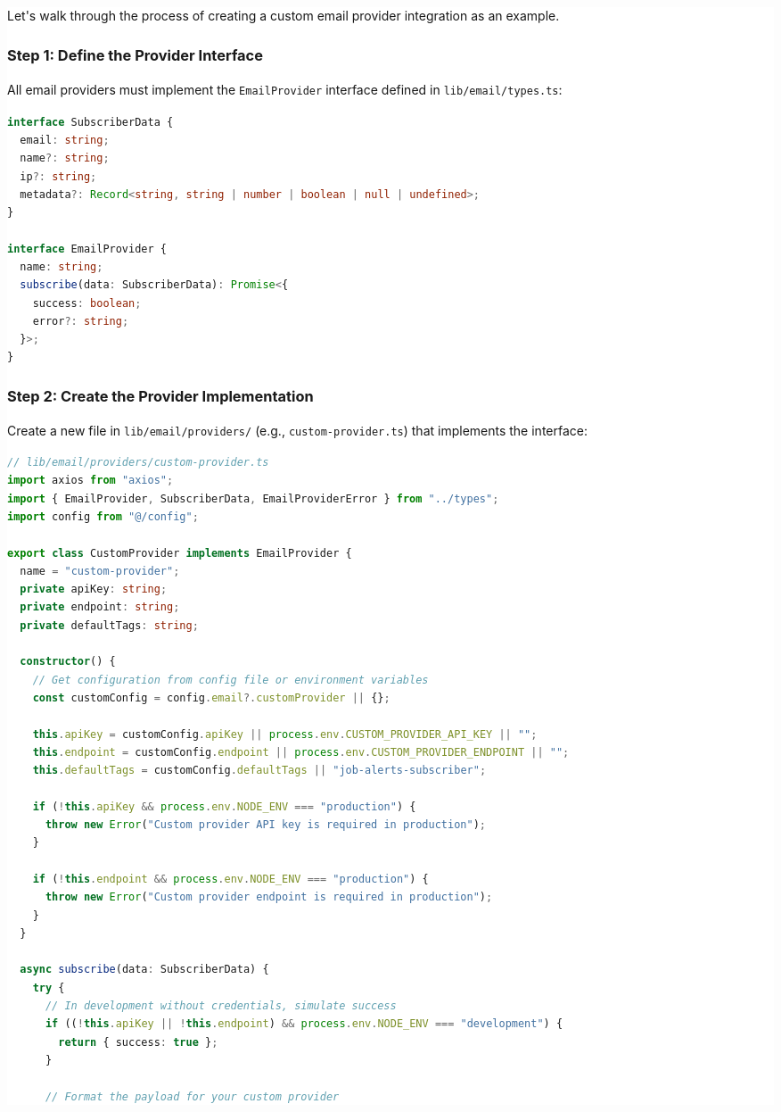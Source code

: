 Let's walk through the process of creating a custom email provider integration as an example.

### Step 1: Define the Provider Interface

All email providers must implement the `EmailProvider` interface defined in `lib/email/types.ts`:

```typescript
interface SubscriberData {
  email: string;
  name?: string;
  ip?: string;
  metadata?: Record<string, string | number | boolean | null | undefined>;
}

interface EmailProvider {
  name: string;
  subscribe(data: SubscriberData): Promise<{
    success: boolean;
    error?: string;
  }>;
}
```

### Step 2: Create the Provider Implementation

Create a new file in `lib/email/providers/` (e.g., `custom-provider.ts`) that implements the interface:

```typescript
// lib/email/providers/custom-provider.ts
import axios from "axios";
import { EmailProvider, SubscriberData, EmailProviderError } from "../types";
import config from "@/config";

export class CustomProvider implements EmailProvider {
  name = "custom-provider";
  private apiKey: string;
  private endpoint: string;
  private defaultTags: string;

  constructor() {
    // Get configuration from config file or environment variables
    const customConfig = config.email?.customProvider || {};

    this.apiKey = customConfig.apiKey || process.env.CUSTOM_PROVIDER_API_KEY || "";
    this.endpoint = customConfig.endpoint || process.env.CUSTOM_PROVIDER_ENDPOINT || "";
    this.defaultTags = customConfig.defaultTags || "job-alerts-subscriber";

    if (!this.apiKey && process.env.NODE_ENV === "production") {
      throw new Error("Custom provider API key is required in production");
    }
    
    if (!this.endpoint && process.env.NODE_ENV === "production") {
      throw new Error("Custom provider endpoint is required in production");
    }
  }

  async subscribe(data: SubscriberData) {
    try {
      // In development without credentials, simulate success
      if ((!this.apiKey || !this.endpoint) && process.env.NODE_ENV === "development") {
        return { success: true };
      }

      // Format the payload for your custom provider
```